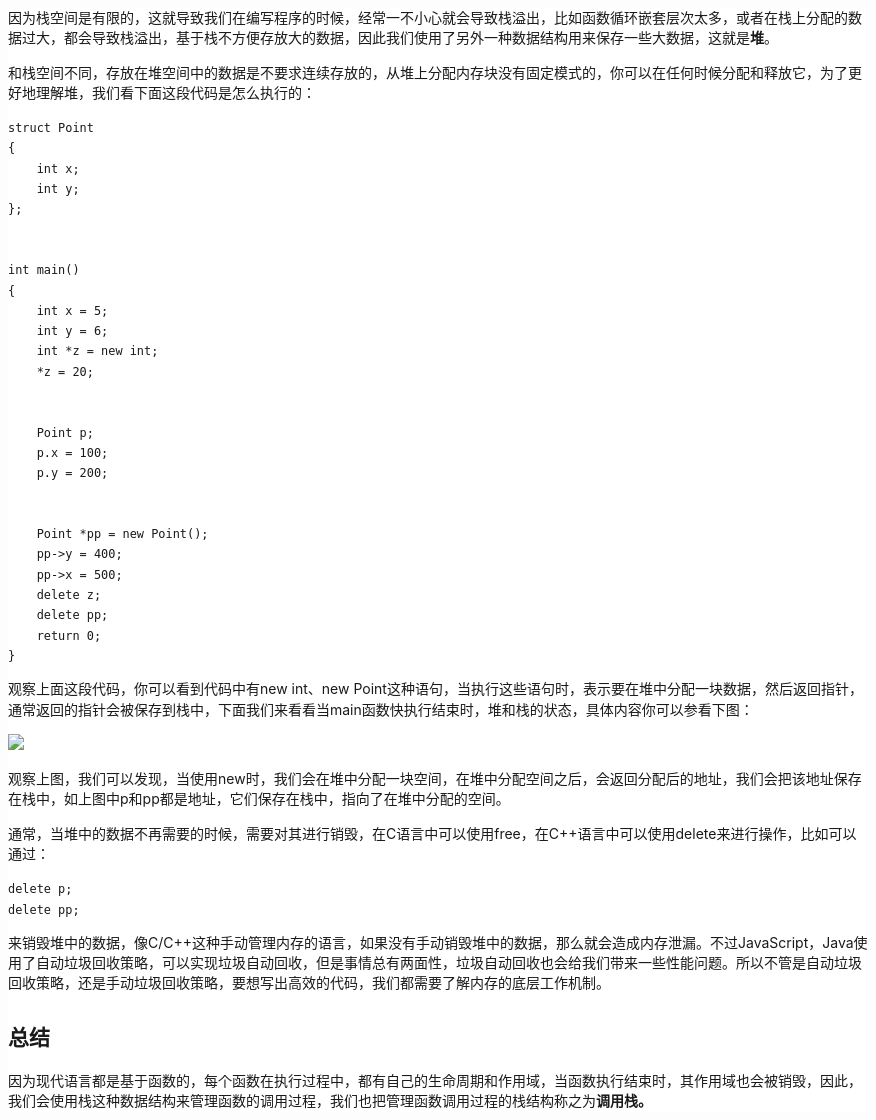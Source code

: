 因为栈空间是有限的，这就导致我们在编写程序的时候，经常一不小心就会导致栈溢出，比如函数循环嵌套层次太多，或者在栈上分配的数据过大，都会导致栈溢出，基于栈不方便存放大的数据，因此我们使用了另外一种数据结构用来保存一些大数据，这就是**堆**。

和栈空间不同，存放在堆空间中的数据是不要求连续存放的，从堆上分配内存块没有固定模式的，你可以在任何时候分配和释放它，为了更好地理解堆，我们看下面这段代码是怎么执行的：

```
struct Point
{
    int x;
    int y;
};


int main()
{
    int x = 5;
    int y = 6;
    int *z = new int;
    *z = 20;


    Point p;
    p.x = 100;
    p.y = 200;


    Point *pp = new Point();
    pp->y = 400;
    pp->x = 500;
    delete z;
    delete pp;
    return 0;
}
```

观察上面这段代码，你可以看到代码中有new int、new Point这种语句，当执行这些语句时，表示要在堆中分配一块数据，然后返回指针，通常返回的指针会被保存到栈中，下面我们来看看当main函数快执行结束时，堆和栈的状态，具体内容你可以参看下图：

![](<https://static001.geekbang.org/resource/image/13/55/139edffd0fb7e2b58f0e03c7d1240755.jpg?wh=2284*1061>)

观察上图，我们可以发现，当使用new时，我们会在堆中分配一块空间，在堆中分配空间之后，会返回分配后的地址，我们会把该地址保存在栈中，如上图中p和pp都是地址，它们保存在栈中，指向了在堆中分配的空间。

通常，当堆中的数据不再需要的时候，需要对其进行销毁，在C语言中可以使用free，在C++语言中可以使用delete来进行操作，比如可以通过：

```
delete p;
delete pp;
```

来销毁堆中的数据，像C/C++这种手动管理内存的语言，如果没有手动销毁堆中的数据，那么就会造成内存泄漏。不过JavaScript，Java使用了自动垃圾回收策略，可以实现垃圾自动回收，但是事情总有两面性，垃圾自动回收也会给我们带来一些性能问题。所以不管是自动垃圾回收策略，还是手动垃圾回收策略，要想写出高效的代码，我们都需要了解内存的底层工作机制。

## 总结

因为现代语言都是基于函数的，每个函数在执行过程中，都有自己的生命周期和作用域，当函数执行结束时，其作用域也会被销毁，因此，我们会使用栈这种数据结构来管理函数的调用过程，我们也把管理函数调用过程的栈结构称之为**调用栈。**
